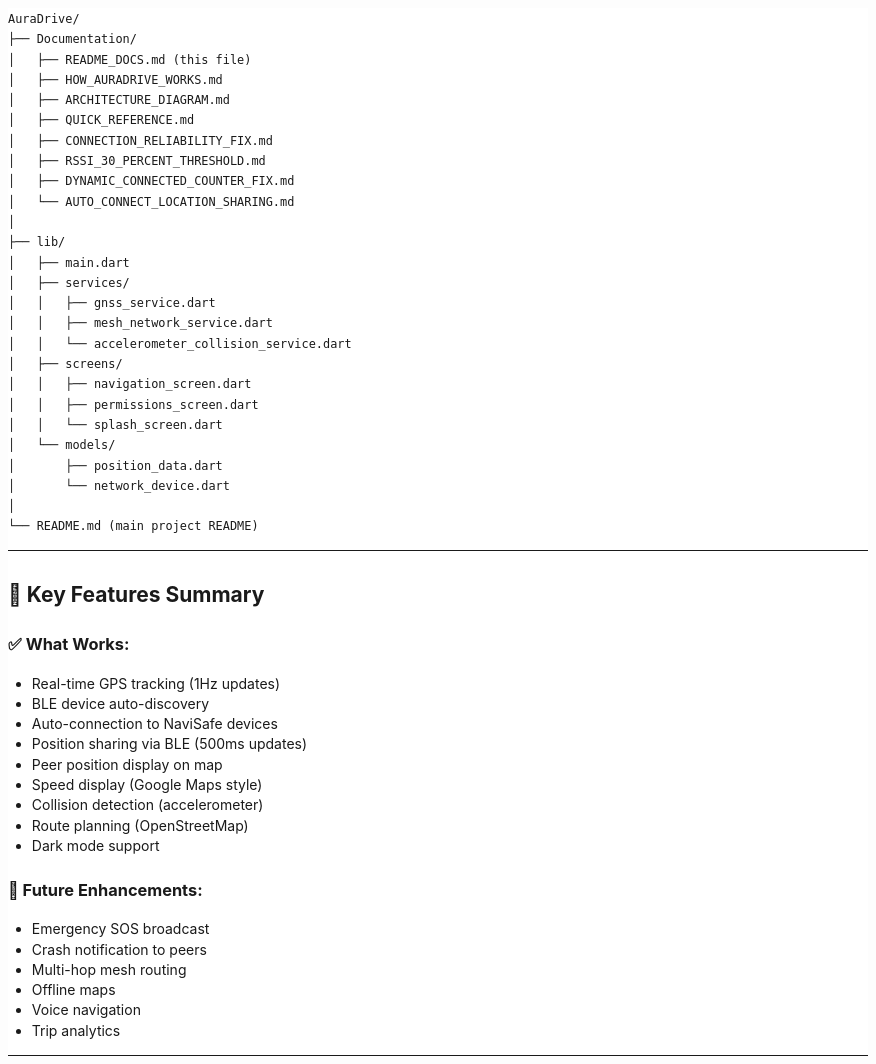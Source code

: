 ```
AuraDrive/
├── Documentation/
│   ├── README_DOCS.md (this file)
│   ├── HOW_AURADRIVE_WORKS.md
│   ├── ARCHITECTURE_DIAGRAM.md
│   ├── QUICK_REFERENCE.md
│   ├── CONNECTION_RELIABILITY_FIX.md
│   ├── RSSI_30_PERCENT_THRESHOLD.md
│   ├── DYNAMIC_CONNECTED_COUNTER_FIX.md
│   └── AUTO_CONNECT_LOCATION_SHARING.md
│
├── lib/
│   ├── main.dart
│   ├── services/
│   │   ├── gnss_service.dart
│   │   ├── mesh_network_service.dart
│   │   └── accelerometer_collision_service.dart
│   ├── screens/
│   │   ├── navigation_screen.dart
│   │   ├── permissions_screen.dart
│   │   └── splash_screen.dart
│   └── models/
│       ├── position_data.dart
│       └── network_device.dart
│
└── README.md (main project README)
```

---

## 🌟 Key Features Summary

### **✅ What Works:**
- Real-time GPS tracking (1Hz updates)
- BLE device auto-discovery
- Auto-connection to NaviSafe devices
- Position sharing via BLE (500ms updates)
- Peer position display on map
- Speed display (Google Maps style)
- Collision detection (accelerometer)
- Route planning (OpenStreetMap)
- Dark mode support

### **🚧 Future Enhancements:**
- Emergency SOS broadcast
- Crash notification to peers
- Multi-hop mesh routing
- Offline maps
- Voice navigation
- Trip analytics

---